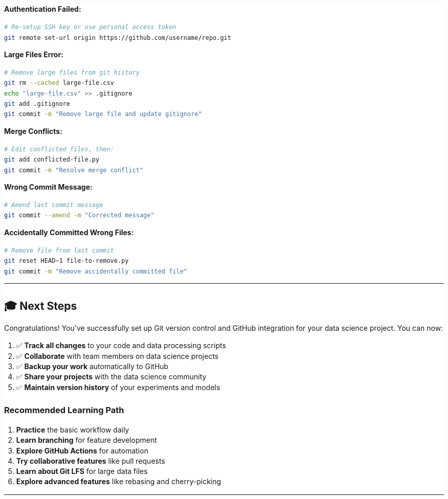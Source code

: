 **Authentication Failed:**

```bash
# Re-setup SSH key or use personal access token
git remote set-url origin https://github.com/username/repo.git
```

**Large Files Error:**

```bash
# Remove large files from git history
git rm --cached large-file.csv
echo "large-file.csv" >> .gitignore
git add .gitignore
git commit -m "Remove large file and update gitignore"
```

**Merge Conflicts:**

```bash
# Edit conflicted files, then:
git add conflicted-file.py
git commit -m "Resolve merge conflict"
```

**Wrong Commit Message:**

```bash
# Amend last commit message
git commit --amend -m "Corrected message"
```

**Accidentally Committed Wrong Files:**

```bash
# Remove file from last commit
git reset HEAD~1 file-to-remove.py
git commit -m "Remove accidentally committed file"
```

---

## 🎓 Next Steps

Congratulations! You've successfully set up Git version control and GitHub integration for your data science project. You can now:

1. ✅ **Track all changes** to your code and data processing scripts
2. ✅ **Collaborate** with team members on data science projects
3. ✅ **Backup your work** automatically to GitHub
4. ✅ **Share your projects** with the data science community
5. ✅ **Maintain version history** of your experiments and models

### Recommended Learning Path

1. **Practice** the basic workflow daily
2. **Learn branching** for feature development
3. **Explore GitHub Actions** for automation
4. **Try collaborative features** like pull requests
5. **Learn about Git LFS** for large data files
6. **Explore advanced features** like rebasing and cherry-picking

---